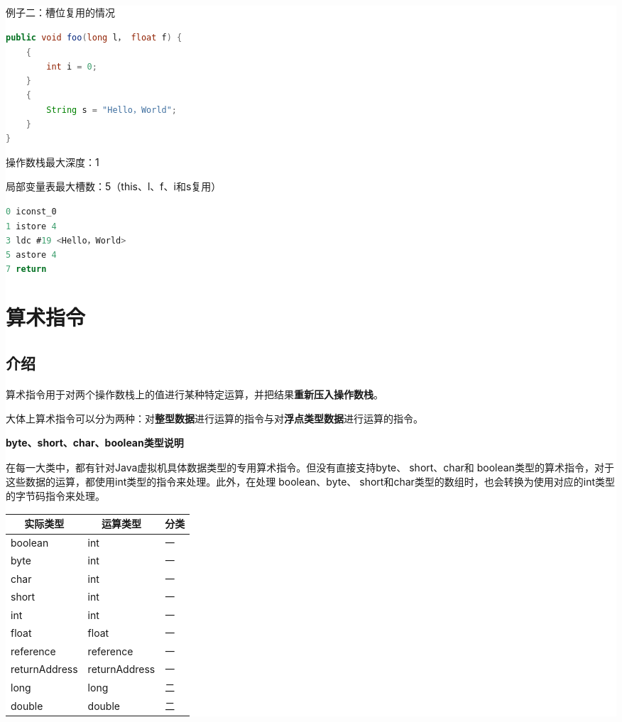 例子二：槽位复用的情况

```java
public void foo(long l， float f) {
    {
        int i = 0;
    }
    {
        String s = "Hello，World";
    }
}
```

操作数栈最大深度：1

局部变量表最大槽数：5（this、l、f、i和s复用）

```java
0 iconst_0
1 istore 4
3 ldc #19 <Hello，World>
5 astore 4
7 return
```

# 算术指令

## 介绍

算术指令用于对两个操作数栈上的值进行某种特定运算，并把结果**重新压入操作数栈**。

大体上算术指令可以分为两种：对**整型数据**进行运算的指令与对**浮点类型数据**进行运算的指令。

**byte、short、char、boolean类型说明**

在每一大类中，都有针对Java虚拟机具体数据类型的专用算术指令。但没有直接支持byte、 short、char和 boolean类型的算术指令，对于这些数据的运算，都使用int类型的指令来处理。此外，在处理 boolean、byte、 short和char类型的数组时，也会转换为使用对应的int类型的字节码指令来处理。

| 实际类型      | 运算类型      | 分类 |
| ------------- | ------------- | ---- |
| boolean       | int           | 一   |
| byte          | int           | 一   |
| char          | int           | 一   |
| short         | int           | 一   |
| int           | int           | 一   |
| float         | float         | 一   |
| reference     | reference     | 一   |
| returnAddress | returnAddress | 一   |
| long          | long          | 二   |
| double        | double        | 二   |
